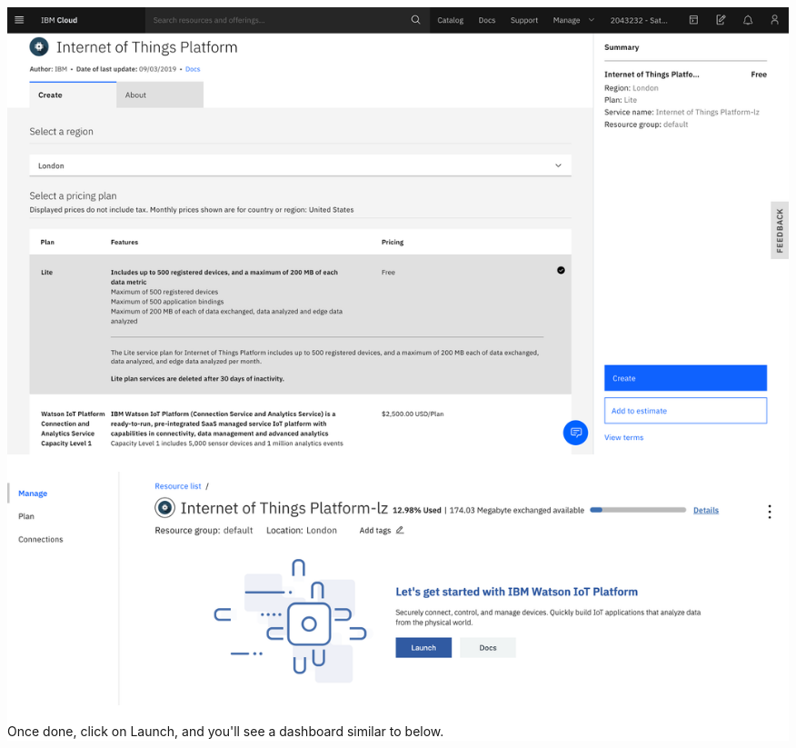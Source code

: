 ![image-20200305154945066](images/image-20200305154945066.png)

![image-20200305155212726](images/image-20200305155212726.png)

 Once done, click on Launch, and you'll see a dashboard similar to below.
